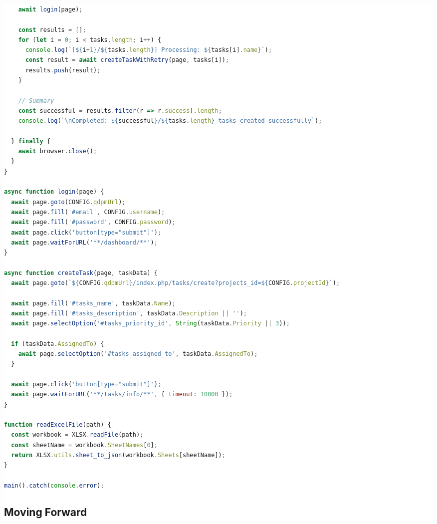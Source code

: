 ```javascript
    await login(page);
    
    const results = [];
    for (let i = 0; i < tasks.length; i++) {
      console.log(`[${i+1}/${tasks.length}] Processing: ${tasks[i].name}`);
      const result = await createTaskWithRetry(page, tasks[i]);
      results.push(result);
    }
    
    // Summary
    const successful = results.filter(r => r.success).length;
    console.log(`\nCompleted: ${successful}/${tasks.length} tasks created successfully`);
    
  } finally {
    await browser.close();
  }
}

async function login(page) {
  await page.goto(CONFIG.qdpmUrl);
  await page.fill('#email', CONFIG.username);
  await page.fill('#password', CONFIG.password);
  await page.click('button[type="submit"]');
  await page.waitForURL('**/dashboard/**');
}

async function createTask(page, taskData) {
  await page.goto(`${CONFIG.qdpmUrl}/index.php/tasks/create?projects_id=${CONFIG.projectId}`);
  
  await page.fill('#tasks_name', taskData.Name);
  await page.fill('#tasks_description', taskData.Description || '');
  await page.selectOption('#tasks_priority_id', String(taskData.Priority || 3));
  
  if (taskData.AssignedTo) {
    await page.selectOption('#tasks_assigned_to', taskData.AssignedTo);
  }
  
  await page.click('button[type="submit"]');
  await page.waitForURL('**/tasks/info/**', { timeout: 10000 });
}

function readExcelFile(path) {
  const workbook = XLSX.readFile(path);
  const sheetName = workbook.SheetNames[0];
  return XLSX.utils.sheet_to_json(workbook.Sheets[sheetName]);
}

main().catch(console.error);
```

## Moving Forward
